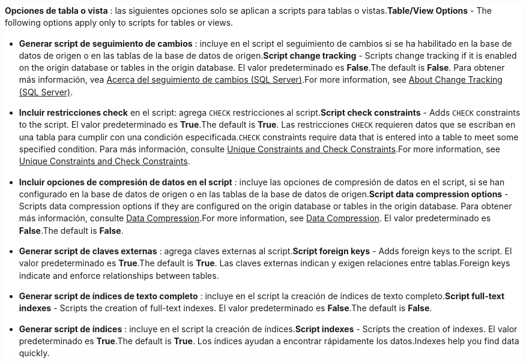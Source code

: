  <span data-ttu-id="0ceb6-245">**Opciones de tabla o vista** : las siguientes opciones solo se aplican a scripts para tablas o vistas.</span><span class="sxs-lookup"><span data-stu-id="0ceb6-245">**Table/View Options** - The following options apply only to scripts for tables or views.</span></span>  
  
-   <span data-ttu-id="0ceb6-246">**Generar script de seguimiento de cambios** : incluye en el script el seguimiento de cambios si se ha habilitado en la base de datos de origen o en las tablas de la base de datos de origen.</span><span class="sxs-lookup"><span data-stu-id="0ceb6-246">**Script change tracking** - Scripts change tracking if it is enabled on the origin database or tables in the origin database.</span></span> <span data-ttu-id="0ceb6-247">El valor predeterminado es **False**.</span><span class="sxs-lookup"><span data-stu-id="0ceb6-247">The default is **False**.</span></span> <span data-ttu-id="0ceb6-248">Para obtener más información, vea [Acerca del seguimiento de cambios &#40;SQL Server&#41;](../track-changes/about-change-tracking-sql-server.md).</span><span class="sxs-lookup"><span data-stu-id="0ceb6-248">For more information, see [About Change Tracking &#40;SQL Server&#41;](../track-changes/about-change-tracking-sql-server.md).</span></span>  
  
-   <span data-ttu-id="0ceb6-249">**Incluir restricciones check** en el script: agrega `CHECK` restricciones al script.</span><span class="sxs-lookup"><span data-stu-id="0ceb6-249">**Script check constraints** - Adds `CHECK` constraints to the script.</span></span> <span data-ttu-id="0ceb6-250">El valor predeterminado es **True**.</span><span class="sxs-lookup"><span data-stu-id="0ceb6-250">The default is **True**.</span></span> <span data-ttu-id="0ceb6-251">Las restricciones `CHECK` requieren datos que se escriban en una tabla para cumplir con una condición especificada.</span><span class="sxs-lookup"><span data-stu-id="0ceb6-251">`CHECK` constraints require data that is entered into a table to meet some specified condition.</span></span> <span data-ttu-id="0ceb6-252">Para más información, consulte [Unique Constraints and Check Constraints](../tables/unique-constraints-and-check-constraints.md).</span><span class="sxs-lookup"><span data-stu-id="0ceb6-252">For more information, see [Unique Constraints and Check Constraints](../tables/unique-constraints-and-check-constraints.md).</span></span>  
  
-   <span data-ttu-id="0ceb6-253">**Incluir opciones de compresión de datos en el script** : incluye las opciones de compresión de datos en el script, si se han configurado en la base de datos de origen o en las tablas de la base de datos de origen.</span><span class="sxs-lookup"><span data-stu-id="0ceb6-253">**Script data compression options** - Scripts data compression options if they are configured on the origin database or tables in the origin database.</span></span> <span data-ttu-id="0ceb6-254">Para obtener más información, consulte [Data Compression](../data-compression/data-compression.md).</span><span class="sxs-lookup"><span data-stu-id="0ceb6-254">For more information, see [Data Compression](../data-compression/data-compression.md).</span></span> <span data-ttu-id="0ceb6-255">El valor predeterminado es **False**.</span><span class="sxs-lookup"><span data-stu-id="0ceb6-255">The default is **False**.</span></span>  
  
-   <span data-ttu-id="0ceb6-256">**Generar script de claves externas** : agrega claves externas al script.</span><span class="sxs-lookup"><span data-stu-id="0ceb6-256">**Script foreign keys** - Adds foreign keys to the script.</span></span> <span data-ttu-id="0ceb6-257">El valor predeterminado es **True**.</span><span class="sxs-lookup"><span data-stu-id="0ceb6-257">The default is **True**.</span></span> <span data-ttu-id="0ceb6-258">Las claves externas indican y exigen relaciones entre tablas.</span><span class="sxs-lookup"><span data-stu-id="0ceb6-258">Foreign keys indicate and enforce relationships between tables.</span></span>  
  
-   <span data-ttu-id="0ceb6-259">**Generar script de índices de texto completo** : incluye en el script la creación de índices de texto completo.</span><span class="sxs-lookup"><span data-stu-id="0ceb6-259">**Script full-text indexes** - Scripts the creation of full-text indexes.</span></span> <span data-ttu-id="0ceb6-260">El valor predeterminado es **False**.</span><span class="sxs-lookup"><span data-stu-id="0ceb6-260">The default is **False**.</span></span>  
  
-   <span data-ttu-id="0ceb6-261">**Generar script de índices** : incluye en el script la creación de índices.</span><span class="sxs-lookup"><span data-stu-id="0ceb6-261">**Script indexes** - Scripts the creation of indexes.</span></span> <span data-ttu-id="0ceb6-262">El valor predeterminado es **True**.</span><span class="sxs-lookup"><span data-stu-id="0ceb6-262">The default is **True**.</span></span> <span data-ttu-id="0ceb6-263">Los índices ayudan a encontrar rápidamente los datos.</span><span class="sxs-lookup"><span data-stu-id="0ceb6-263">Indexes help you find data quickly.</span></span>  
  